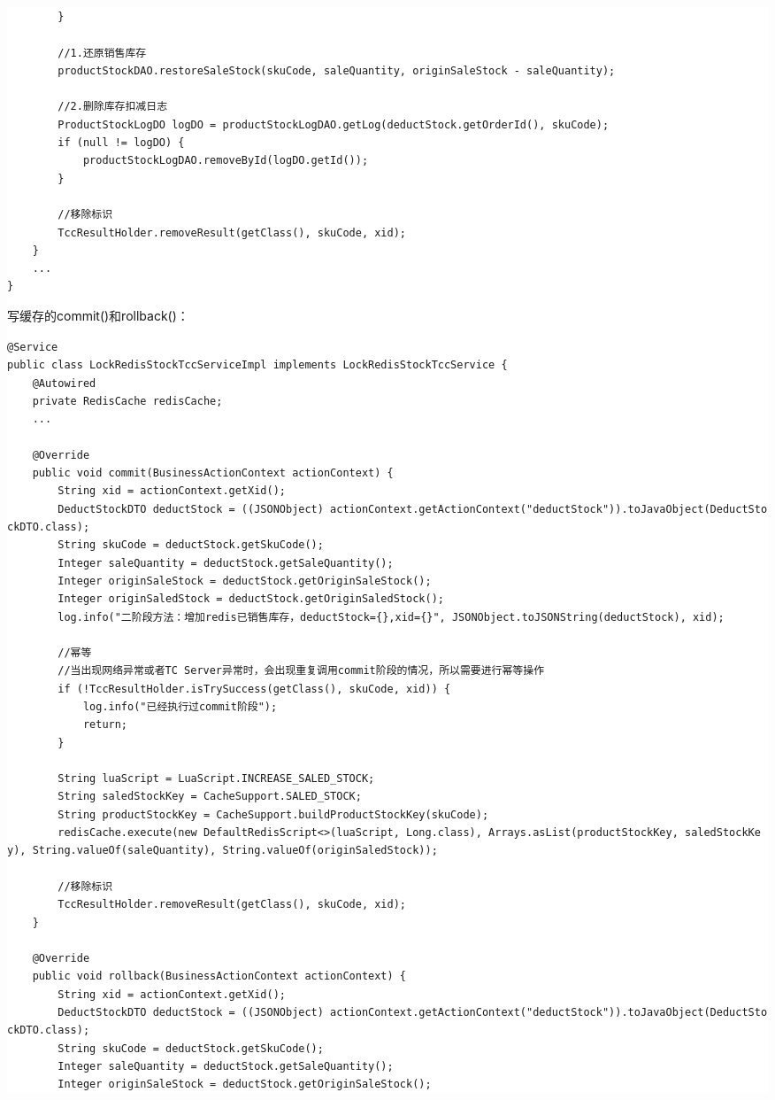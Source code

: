 ```
        }

        //1.还原销售库存
        productStockDAO.restoreSaleStock(skuCode, saleQuantity, originSaleStock - saleQuantity);

        //2.删除库存扣减日志
        ProductStockLogDO logDO = productStockLogDAO.getLog(deductStock.getOrderId(), skuCode);
        if (null != logDO) {
            productStockLogDAO.removeById(logDO.getId());
        }

        //移除标识
        TccResultHolder.removeResult(getClass(), skuCode, xid);
    }
    ...
}
```

写缓存的commit()和rollback()：

```
@Service
public class LockRedisStockTccServiceImpl implements LockRedisStockTccService {
    @Autowired
    private RedisCache redisCache;
    ...

    @Override
    public void commit(BusinessActionContext actionContext) {
        String xid = actionContext.getXid();
        DeductStockDTO deductStock = ((JSONObject) actionContext.getActionContext("deductStock")).toJavaObject(DeductStockDTO.class);
        String skuCode = deductStock.getSkuCode();
        Integer saleQuantity = deductStock.getSaleQuantity();
        Integer originSaleStock = deductStock.getOriginSaleStock();
        Integer originSaledStock = deductStock.getOriginSaledStock();
        log.info("二阶段方法：增加redis已销售库存，deductStock={},xid={}", JSONObject.toJSONString(deductStock), xid);

        //幂等
        //当出现网络异常或者TC Server异常时，会出现重复调用commit阶段的情况，所以需要进行幂等操作
        if (!TccResultHolder.isTrySuccess(getClass(), skuCode, xid)) {
            log.info("已经执行过commit阶段");
            return;
        }

        String luaScript = LuaScript.INCREASE_SALED_STOCK;
        String saledStockKey = CacheSupport.SALED_STOCK;
        String productStockKey = CacheSupport.buildProductStockKey(skuCode);
        redisCache.execute(new DefaultRedisScript<>(luaScript, Long.class), Arrays.asList(productStockKey, saledStockKey), String.valueOf(saleQuantity), String.valueOf(originSaledStock));

        //移除标识
        TccResultHolder.removeResult(getClass(), skuCode, xid);
    }

    @Override
    public void rollback(BusinessActionContext actionContext) {
        String xid = actionContext.getXid();
        DeductStockDTO deductStock = ((JSONObject) actionContext.getActionContext("deductStock")).toJavaObject(DeductStockDTO.class);
        String skuCode = deductStock.getSkuCode();
        Integer saleQuantity = deductStock.getSaleQuantity();
        Integer originSaleStock = deductStock.getOriginSaleStock();
```